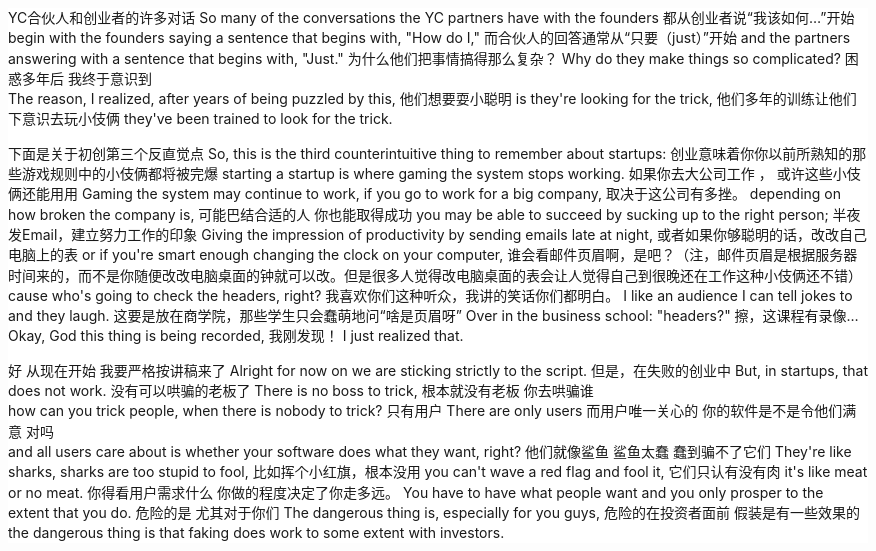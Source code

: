 YC合伙人和创业者的许多对话
So many of the conversations the YC partners have with the founders 
都从创业者说“我该如何…”开始
begin with the founders saying a sentence that begins with, "How do I," 
而合伙人的回答通常从“只要（just）”开始
and the partners answering with a sentence that begins with, "Just."
为什么他们把事情搞得那么复杂？
Why do they make things so complicated?
困惑多年后  我终于意识到  
 The reason, I realized, after years of being puzzled by this,
他们想要耍小聪明
is they're looking for the trick,
他们多年的训练让他们下意识去玩小伎俩
 they've been trained to look for the trick.

下面是关于初创第三个反直觉点
So, this is the third counterintuitive thing to remember about startups:
创业意味着你你以前所熟知的那些游戏规则中的小伎俩都将被完爆
 starting a startup is where gaming the system stops working. 
如果你去大公司工作 ， 或许这些小伎俩还能用用
Gaming the system may continue to work, if you go to work for a big company, 
取决于这公司有多挫。
depending on how broken the company is, 
可能巴结合适的人  你也能取得成功
you may be able to succeed by sucking up to the right person;
半夜发Email，建立努力工作的印象
 Giving the impression of productivity by sending emails late at night, 
或者如果你够聪明的话，改改自己电脑上的表
or if you're smart enough changing the clock on your computer, 
谁会看邮件页眉啊，是吧？（注，邮件页眉是根据服务器时间来的，而不是你随便改改电脑桌面的钟就可以改。但是很多人觉得改电脑桌面的表会让人觉得自己到很晚还在工作这种小伎俩还不错）
cause who's going to check the headers, right? 
我喜欢你们这种听众，我讲的笑话你们都明白。
I like an audience I can tell jokes to and they laugh.
这要是放在商学院，那些学生只会蠢萌地问“啥是页眉呀”
 Over in the business school: "headers?"
擦，这课程有录像…
 Okay, God this thing is being recorded,
我刚发现！
 I just realized that.


好  从现在开始  我要严格按讲稿来了
Alright for now on we are sticking strictly to the script.
但是，在失败的创业中
 But, in startups, that does not work.
没有可以哄骗的老板了
 There is no boss to trick, 
根本就没有老板 你去哄骗谁  
how can you trick people, when there is nobody to trick? 
只有用户 
There are only users
而用户唯一关心的  你的软件是不是令他们满意  对吗   
 and all users care about is whether your software does what they want, right? 
他们就像鲨鱼  鲨鱼太蠢  蠢到骗不了它们
They're like sharks, sharks are too stupid to fool, 
比如挥个小红旗，根本没用
you can't wave a red flag and fool it,
它们只认有没有肉
 it's like meat or no meat. 
你得看用户需求什么  你做的程度决定了你走多远。
You have to have what people want and you only prosper to the extent that you do. 
危险的是  尤其对于你们
The dangerous thing is, especially for you guys, 
危险的在投资者面前  假装是有一些效果的  
the dangerous thing is that faking does work to some extent with investors.